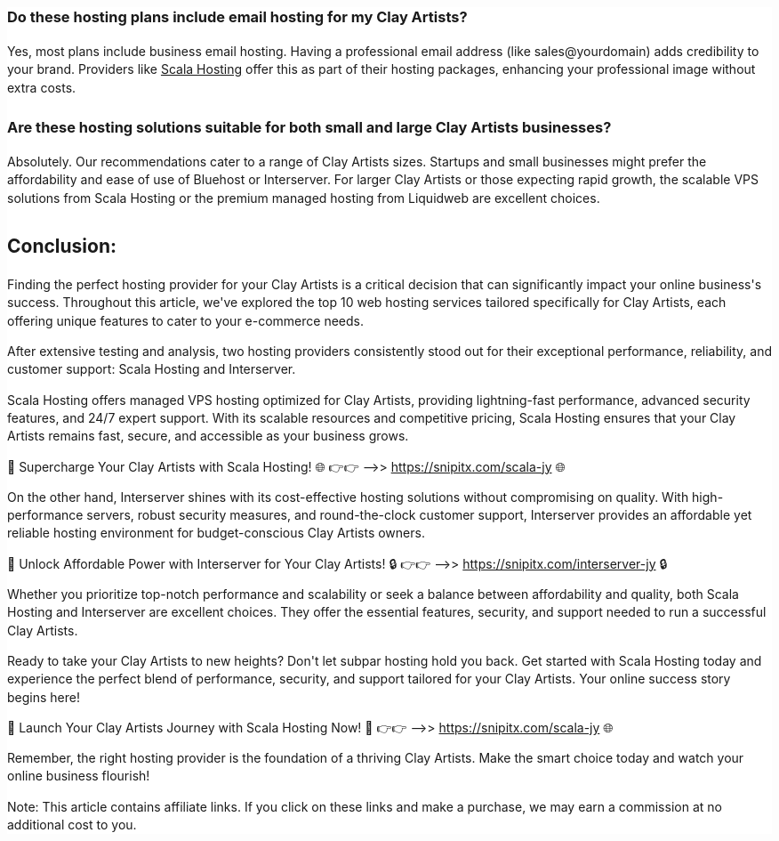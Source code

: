 ### Do these hosting plans include email hosting for my Clay Artists? 
Yes, most plans include business email hosting. Having a professional email address (like sales@yourdomain) adds credibility to your brand. Providers like [Scala Hosting](https://snipitx.com/scala-jy) offer this as part of their hosting packages, enhancing your professional image without extra costs.

### Are these hosting solutions suitable for both small and large Clay Artists businesses? 
Absolutely. Our recommendations cater to a range of Clay Artists sizes. Startups and small businesses might prefer the affordability and ease of use of Bluehost or Interserver. For larger Clay Artists or those expecting rapid growth, the scalable VPS solutions from Scala Hosting or the premium managed hosting from Liquidweb are excellent choices.

## Conclusion:

Finding the perfect hosting provider for your Clay Artists is a critical decision that can significantly impact your online business's success. Throughout this article, we've explored the top 10 web hosting services tailored specifically for Clay Artists, each offering unique features to cater to your e-commerce needs.

After extensive testing and analysis, two hosting providers consistently stood out for their exceptional performance, reliability, and customer support: Scala Hosting and Interserver.

Scala Hosting offers managed VPS hosting optimized for Clay Artists, providing lightning-fast performance, advanced security features, and 24/7 expert support. With its scalable resources and competitive pricing, Scala Hosting ensures that your Clay Artists remains fast, secure, and accessible as your business grows.

🚀 Supercharge Your Clay Artists with Scala Hosting! 🌐
👉👉 -->> https://snipitx.com/scala-jy 🌐

On the other hand, Interserver shines with its cost-effective hosting solutions without compromising on quality. With high-performance servers, robust security measures, and round-the-clock customer support, Interserver provides an affordable yet reliable hosting environment for budget-conscious Clay Artists owners.

💸 Unlock Affordable Power with Interserver for Your Clay Artists! 🔒
👉👉 -->> https://snipitx.com/interserver-jy 🔒

Whether you prioritize top-notch performance and scalability or seek a balance between affordability and quality, both Scala Hosting and Interserver are excellent choices. They offer the essential features, security, and support needed to run a successful Clay Artists.

Ready to take your Clay Artists to new heights? Don't let subpar hosting hold you back. Get started with Scala Hosting today and experience the perfect blend of performance, security, and support tailored for your Clay Artists. Your online success story begins here!

🚀 Launch Your Clay Artists Journey with Scala Hosting Now! 🌟
👉👉 -->> https://snipitx.com/scala-jy 🌐

Remember, the right hosting provider is the foundation of a thriving Clay Artists. Make the smart choice today and watch your online business flourish!

Note: This article contains affiliate links. If you click on these links and make a purchase, we may earn a commission at no additional cost to you.